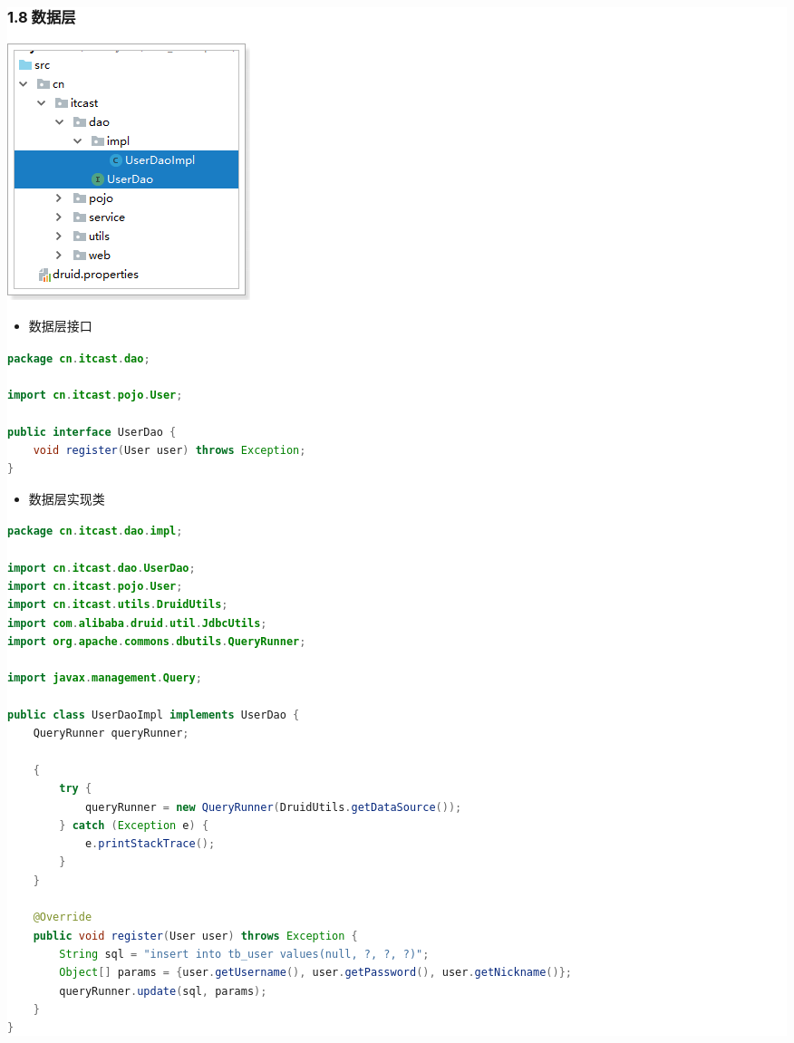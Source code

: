 ### 1.8 数据层

![1569687079946](web02_request_response.assets/1569687079946.png) 

* 数据层接口

```java
package cn.itcast.dao;

import cn.itcast.pojo.User;

public interface UserDao {
    void register(User user) throws Exception;
}
```

* 数据层实现类

```java
package cn.itcast.dao.impl;

import cn.itcast.dao.UserDao;
import cn.itcast.pojo.User;
import cn.itcast.utils.DruidUtils;
import com.alibaba.druid.util.JdbcUtils;
import org.apache.commons.dbutils.QueryRunner;

import javax.management.Query;

public class UserDaoImpl implements UserDao {
    QueryRunner queryRunner;

    {
        try {
            queryRunner = new QueryRunner(DruidUtils.getDataSource());
        } catch (Exception e) {
            e.printStackTrace();
        }
    }

    @Override
    public void register(User user) throws Exception {
        String sql = "insert into tb_user values(null, ?, ?, ?)";
        Object[] params = {user.getUsername(), user.getPassword(), user.getNickname()};
        queryRunner.update(sql, params);
    }
}
```


